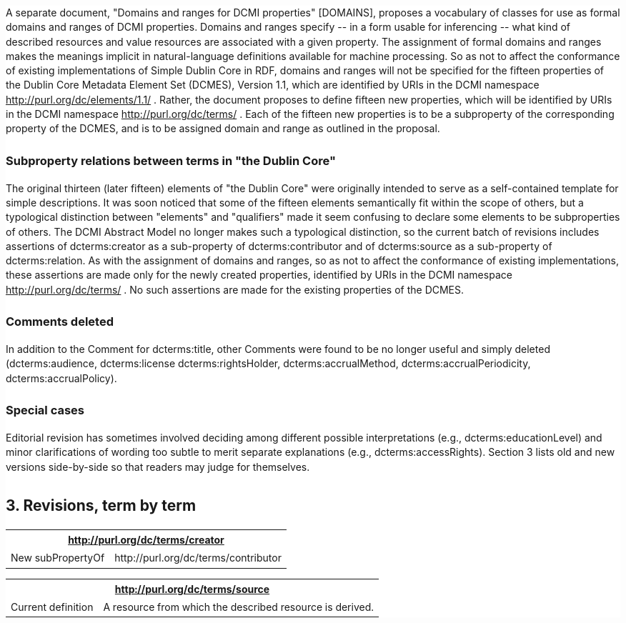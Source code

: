 A separate document, "Domains and ranges for DCMI properties" [DOMAINS], proposes a vocabulary of classes for use as formal domains and ranges of DCMI properties. Domains and ranges specify -- in a form usable for inferencing -- what kind of described resources and value resources are associated with a given property. The assignment of formal domains and ranges makes the meanings implicit in natural-language definitions available for machine processing. So as not to affect the conformance of existing implementations of Simple Dublin Core in RDF, domains and ranges will not be specified for the fifteen properties of the Dublin Core Metadata Element Set (DCMES), Version 1.1, which are identified by URIs in the DCMI namespace http://purl.org/dc/elements/1.1/ . Rather, the document proposes to define fifteen new properties, which will be identified by URIs in the DCMI namespace http://purl.org/dc/terms/ . Each of the fifteen new properties is to be a subproperty of the corresponding property of the DCMES, and is to be assigned domain and range as outlined in the proposal.

### Subproperty relations between terms in "the Dublin Core"

The original thirteen (later fifteen) elements of "the Dublin Core" were originally intended to serve as a self-contained template for simple descriptions. It was soon noticed that some of the fifteen elements semantically fit within the scope of others, but a typological distinction between "elements" and "qualifiers" made it seem confusing to declare some elements to be subproperties of others. The DCMI Abstract Model no longer makes such a typological distinction, so the current batch of revisions includes assertions of dcterms:creator as a sub-property of dcterms:contributor and of dcterms:source as a sub-property of dcterms:relation. As with the assignment of domains and ranges, so as not to affect the conformance of existing implementations, these assertions are made only for the newly created properties, identified by URIs in the DCMI namespace http://purl.org/dc/terms/ . No such assertions are made for the existing properties of the DCMES.

### Comments deleted

In addition to the Comment for dcterms:title, other Comments were found to be no longer useful and simply deleted (dcterms:audience, dcterms:license dcterms:rightsHolder, dcterms:accrualMethod, dcterms:accrualPeriodicity, dcterms:accrualPolicy).

### Special cases

Editorial revision has sometimes involved deciding among different possible interpretations (e.g., dcterms:educationLevel) and minor clarifications of wording too subtle to merit separate explanations (e.g., dcterms:accessRights). Section 3 lists old and new versions side-by-side so that readers may judge for themselves.

## <a id="sect-3" name="sect-3">3. Revisions, term by term</a>
<table class="border new termdesc" cellspacing="0" summary="Term description">
  <tr>
    <th colspan="2">
      <a href="http://dublincore.org/documents/dcmi-terms/#creator">http://purl.org/dc/terms/creator</a>
    </th>
  </tr>
  <tr class="new">
    <td>New subPropertyOf</td>
    <td>http://purl.org/dc/terms/contributor</td>
  </tr>
</table>
<table class="border new termdesc" cellspacing="0" summary="Term description">
  <tr>
    <th colspan="2">
      <a href="http://dublincore.org/documents/dcmi-terms/#source">http://purl.org/dc/terms/source</a>
    </th>
  </tr>
  <tr>
    <td>Current definition</td>
    <td>A resource from which the described resource is derived.</td>
  </tr>
  <tr class="new">